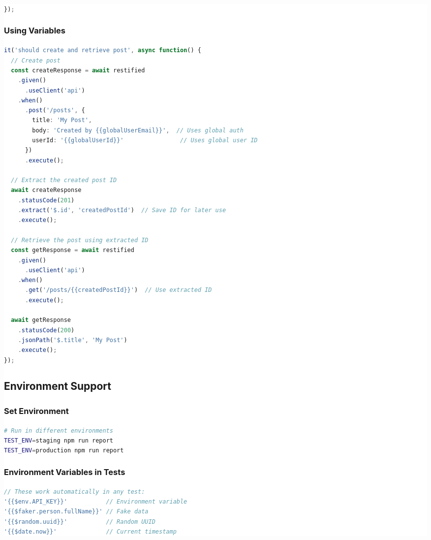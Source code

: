 ```typescript
});
```

### Using Variables
```typescript
it('should create and retrieve post', async function() {
  // Create post
  const createResponse = await restified
    .given()
      .useClient('api')
    .when()
      .post('/posts', {
        title: 'My Post',
        body: 'Created by {{globalUserEmail}}',  // Uses global auth
        userId: '{{globalUserId}}'                // Uses global user ID
      })
      .execute();

  // Extract the created post ID
  await createResponse
    .statusCode(201)
    .extract('$.id', 'createdPostId')  // Save ID for later use
    .execute();

  // Retrieve the post using extracted ID
  const getResponse = await restified
    .given()
      .useClient('api')
    .when()
      .get('/posts/{{createdPostId}}')  // Use extracted ID
      .execute();

  await getResponse
    .statusCode(200)
    .jsonPath('$.title', 'My Post')
    .execute();
});
```

## Environment Support

### Set Environment
```bash
# Run in different environments
TEST_ENV=staging npm run report
TEST_ENV=production npm run report
```

### Environment Variables in Tests
```typescript
// These work automatically in any test:
'{{$env.API_KEY}}'           // Environment variable
'{{$faker.person.fullName}}' // Fake data  
'{{$random.uuid}}'           // Random UUID
'{{$date.now}}'              // Current timestamp
```
